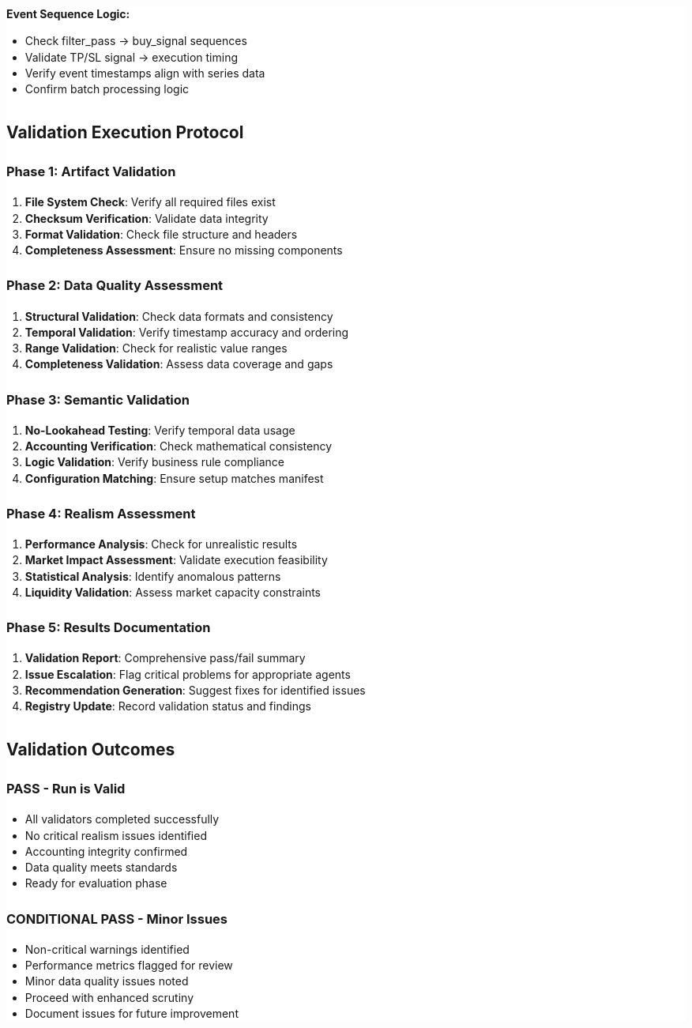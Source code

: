 **Event Sequence Logic:**
- Check filter_pass → buy_signal sequences
- Validate TP/SL signal → execution timing
- Verify event timestamps align with series data
- Confirm batch processing logic

## Validation Execution Protocol

### Phase 1: Artifact Validation
1. **File System Check**: Verify all required files exist
2. **Checksum Verification**: Validate data integrity
3. **Format Validation**: Check file structure and headers
4. **Completeness Assessment**: Ensure no missing components

### Phase 2: Data Quality Assessment
1. **Structural Validation**: Check data formats and consistency
2. **Temporal Validation**: Verify timestamp accuracy and ordering
3. **Range Validation**: Check for realistic value ranges
4. **Completeness Validation**: Assess data coverage and gaps

### Phase 3: Semantic Validation
1. **No-Lookahead Testing**: Verify temporal data usage
2. **Accounting Verification**: Check mathematical consistency
3. **Logic Validation**: Verify business rule compliance
4. **Configuration Matching**: Ensure setup matches manifest

### Phase 4: Realism Assessment
1. **Performance Analysis**: Check for unrealistic results
2. **Market Impact Assessment**: Validate execution feasibility
3. **Statistical Analysis**: Identify anomalous patterns
4. **Liquidity Validation**: Assess market capacity constraints

### Phase 5: Results Documentation
1. **Validation Report**: Comprehensive pass/fail summary
2. **Issue Escalation**: Flag critical problems for appropriate agents
3. **Recommendation Generation**: Suggest fixes for identified issues
4. **Registry Update**: Record validation status and findings

## Validation Outcomes

### PASS - Run is Valid
- All validators completed successfully
- No critical realism issues identified
- Accounting integrity confirmed
- Data quality meets standards
- Ready for evaluation phase

### CONDITIONAL PASS - Minor Issues
- Non-critical warnings identified
- Performance metrics flagged for review
- Minor data quality issues noted
- Proceed with enhanced scrutiny
- Document issues for future improvement
